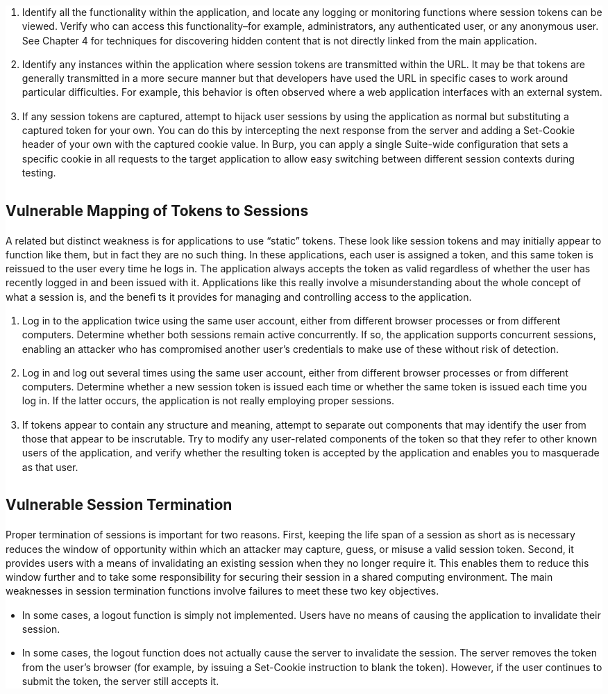 1. Identify all the functionality within the application, and locate any logging or monitoring functions where session tokens can be viewed. Verify who can access this functionality–for example, administrators, any authenticated user, or any anonymous user. See Chapter 4 for techniques for discovering hidden content that is not directly linked from the main application. 

2. Identify any instances within the application where session tokens are transmitted within the URL. It may be that tokens are generally transmitted in a more secure manner but that developers have used the URL in specific cases to work around particular difficulties. For example, this behavior is often observed where a web application interfaces with an external system. 

3. If any session tokens are captured, attempt to hijack user sessions by using the application as normal but substituting a captured token for your own. You can do this by intercepting the next response from the server and adding a Set-Cookie header of your own with the captured cookie value. In Burp, you can apply a single Suite-wide configuration that sets a specific cookie in all requests to the target application to allow easy switching between different session contexts during testing. 
 
## Vulnerable Mapping of Tokens to Sessions

A related but distinct weakness is for applications to use “static” tokens. These look like session tokens and may initially appear to function like them, but in fact they are no such thing. In these applications, each user is assigned a token, and this same token is reissued to the user every time he logs in. The application always accepts the token as valid regardless of whether the user has recently logged in and been issued with it. Applications like this really involve a misunderstanding about the whole concept of what a session is, and the beneﬁ ts it provides for managing and controlling access to the application. 

1. Log in to the application twice using the same user account, either from different browser processes or from different computers. Determine whether both sessions remain active concurrently. If so, the application supports concurrent sessions, enabling an attacker who has compromised another user’s credentials to make use of these without risk of detection. 

2. Log in and log out several times using the same user account, either from different browser processes or from different computers. Determine whether a new session token is issued each time or whether the same token is issued each time you log in. If the latter occurs, the application is not really employing proper sessions. 

3. If tokens appear to contain any structure and meaning, attempt to separate out components that may identify the user from those that appear to be inscrutable. Try to modify any user-related components of the token so that they refer to other known users of the application, and verify whether the resulting token is accepted by the application and enables you to masquerade as that user.

## Vulnerable Session Termination

Proper termination of sessions is important for two reasons. First, keeping the life span of a session as short as is necessary reduces the window of opportunity within which an attacker may capture, guess, or misuse a valid session token. Second, it provides users with a means of invalidating an existing session when they no longer require it. This enables them to reduce this window further and to take some responsibility for securing their session in a shared computing environment. The main weaknesses in session termination functions involve failures to meet these two key objectives.

- In some cases, a logout function is simply not implemented. Users have no means of causing the application to invalidate their session. 

- In some cases, the logout function does not actually cause the server to invalidate the session. The server removes the token from the user’s browser (for example, by issuing a Set-Cookie instruction to blank the token). However, if the user continues to submit the token, the server still accepts it. 
